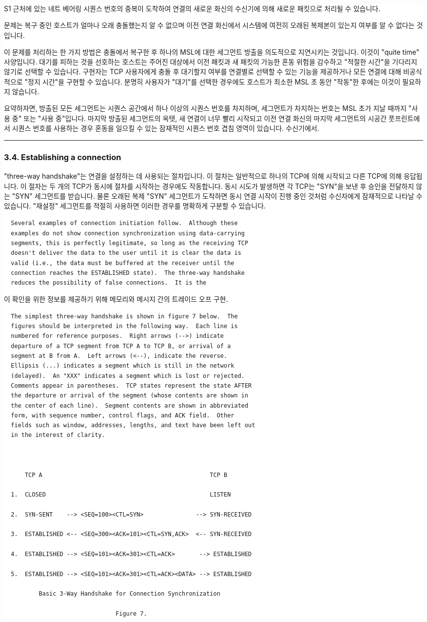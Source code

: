 S1 근처에 있는 네트 베어링 시퀀스 번호의 중복이 도착하여 연결의 새로운 화신의 수신기에 의해 새로운 패킷으로 처리될 수 있습니다.

문제는 복구 중인 호스트가 얼마나 오래 충돌했는지 알 수 없으며 이전 연결 화신에서 시스템에 여전히 오래된 복제본이 있는지 여부를 알 수 없다는 것입니다.

이 문제를 처리하는 한 가지 방법은 충돌에서 복구한 후 하나의 MSL에 대한 세그먼트 방출을 의도적으로 지연시키는 것입니다. 이것이 "quite time" 사양입니다. 대기를 피하는 것을 선호하는 호스트는 주어진 대상에서 이전 패킷과 새 패킷의 가능한 혼동 위험을 감수하고 "적절한 시간"을 기다리지 않기로 선택할 수 있습니다. 구현자는 TCP 사용자에게 충돌 후 대기할지 여부를 연결별로 선택할 수 있는 기능을 제공하거나 모든 연결에 대해 비공식적으로 "정지 시간"을 구현할 수 있습니다. 분명히 사용자가 "대기"를 선택한 경우에도 호스트가 최소한 MSL 초 동안 "작동"한 후에는 이것이 필요하지 않습니다.

요약하자면, 방출된 모든 세그먼트는 시퀀스 공간에서 하나 이상의 시퀀스 번호를 차지하며, 세그먼트가 차지하는 번호는 MSL 초가 지날 때까지 "사용 중" 또는 "사용 중"입니다. 마지막 방출된 세그먼트의 옥텟, 새 연결이 너무 빨리 시작되고 이전 연결 화신의 마지막 세그먼트의 시공간 풋프린트에서 시퀀스 번호를 사용하는 경우 혼동을 일으킬 수 있는 잠재적인 시퀀스 번호 겹침 영역이 있습니다. 수신기에서.

---
### **3.4.  Establishing a connection**

"three-way handshake"는 연결을 설정하는 데 사용되는 절차입니다. 이 절차는 일반적으로 하나의 TCP에 의해 시작되고 다른 TCP에 의해 응답됩니다. 이 절차는 두 개의 TCP가 동시에 절차를 시작하는 경우에도 작동합니다. 동시 시도가 발생하면 각 TCP는 "SYN"을 보낸 후 승인을 전달하지 않는 "SYN" 세그먼트를 받습니다. 물론 오래된 복제 "SYN" 세그먼트가 도착하면 동시 연결 시작이 진행 중인 것처럼 수신자에게 잠재적으로 나타날 수 있습니다. "재설정" 세그먼트를 적절히 사용하면 이러한 경우를 명확하게 구분할 수 있습니다.

```text
  Several examples of connection initiation follow.  Although these
  examples do not show connection synchronization using data-carrying
  segments, this is perfectly legitimate, so long as the receiving TCP
  doesn't deliver the data to the user until it is clear the data is
  valid (i.e., the data must be buffered at the receiver until the
  connection reaches the ESTABLISHED state).  The three-way handshake
  reduces the possibility of false connections.  It is the
```

이 확인을 위한 정보를 제공하기 위해 메모리와 메시지 간의 트레이드 오프 구현.

```text
  The simplest three-way handshake is shown in figure 7 below.  The
  figures should be interpreted in the following way.  Each line is
  numbered for reference purposes.  Right arrows (-->) indicate
  departure of a TCP segment from TCP A to TCP B, or arrival of a
  segment at B from A.  Left arrows (<--), indicate the reverse.
  Ellipsis (...) indicates a segment which is still in the network
  (delayed).  An "XXX" indicates a segment which is lost or rejected.
  Comments appear in parentheses.  TCP states represent the state AFTER
  the departure or arrival of the segment (whose contents are shown in
  the center of each line).  Segment contents are shown in abbreviated
  form, with sequence number, control flags, and ACK field.  Other
  fields such as window, addresses, lengths, and text have been left out
  in the interest of clarity.

  

      TCP A                                                TCP B

  1.  CLOSED                                               LISTEN

  2.  SYN-SENT    --> <SEQ=100><CTL=SYN>               --> SYN-RECEIVED

  3.  ESTABLISHED <-- <SEQ=300><ACK=101><CTL=SYN,ACK>  <-- SYN-RECEIVED

  4.  ESTABLISHED --> <SEQ=101><ACK=301><CTL=ACK>       --> ESTABLISHED

  5.  ESTABLISHED --> <SEQ=101><ACK=301><CTL=ACK><DATA> --> ESTABLISHED

          Basic 3-Way Handshake for Connection Synchronization

                                Figure 7.
```
